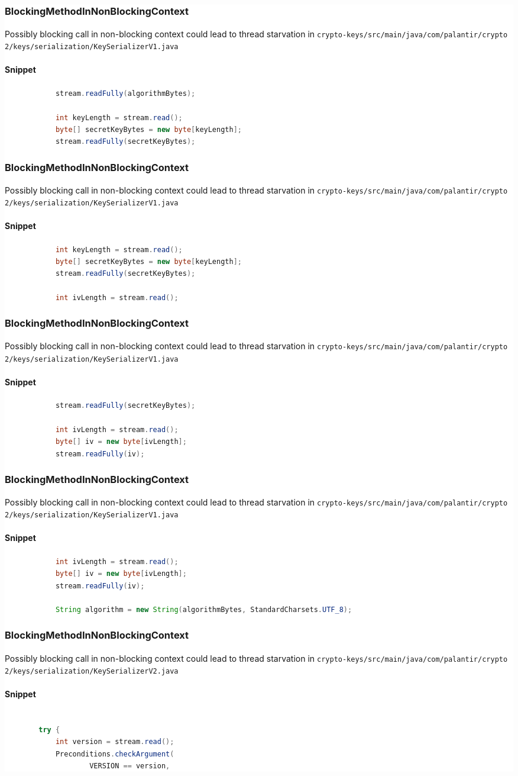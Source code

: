 ### BlockingMethodInNonBlockingContext
Possibly blocking call in non-blocking context could lead to thread starvation
in `crypto-keys/src/main/java/com/palantir/crypto2/keys/serialization/KeySerializerV1.java`
#### Snippet
```java
            stream.readFully(algorithmBytes);

            int keyLength = stream.read();
            byte[] secretKeyBytes = new byte[keyLength];
            stream.readFully(secretKeyBytes);
```

### BlockingMethodInNonBlockingContext
Possibly blocking call in non-blocking context could lead to thread starvation
in `crypto-keys/src/main/java/com/palantir/crypto2/keys/serialization/KeySerializerV1.java`
#### Snippet
```java
            int keyLength = stream.read();
            byte[] secretKeyBytes = new byte[keyLength];
            stream.readFully(secretKeyBytes);

            int ivLength = stream.read();
```

### BlockingMethodInNonBlockingContext
Possibly blocking call in non-blocking context could lead to thread starvation
in `crypto-keys/src/main/java/com/palantir/crypto2/keys/serialization/KeySerializerV1.java`
#### Snippet
```java
            stream.readFully(secretKeyBytes);

            int ivLength = stream.read();
            byte[] iv = new byte[ivLength];
            stream.readFully(iv);
```

### BlockingMethodInNonBlockingContext
Possibly blocking call in non-blocking context could lead to thread starvation
in `crypto-keys/src/main/java/com/palantir/crypto2/keys/serialization/KeySerializerV1.java`
#### Snippet
```java
            int ivLength = stream.read();
            byte[] iv = new byte[ivLength];
            stream.readFully(iv);

            String algorithm = new String(algorithmBytes, StandardCharsets.UTF_8);
```

### BlockingMethodInNonBlockingContext
Possibly blocking call in non-blocking context could lead to thread starvation
in `crypto-keys/src/main/java/com/palantir/crypto2/keys/serialization/KeySerializerV2.java`
#### Snippet
```java

        try {
            int version = stream.read();
            Preconditions.checkArgument(
                    VERSION == version,
```
